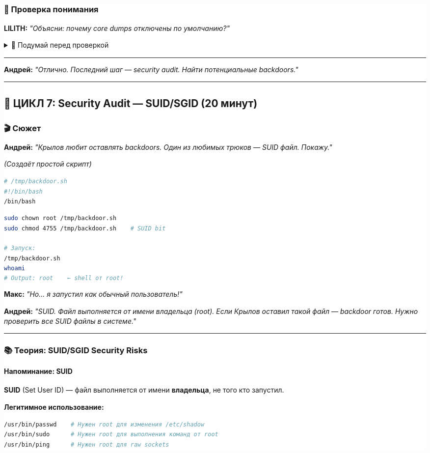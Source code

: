 
### 🤔 Проверка понимания

**LILITH:** *"Объясни: почему core dumps отключены по умолчанию?"*

<details><summary>💭 Подумай перед проверкой</summary></details>

---

**Андрей:**
*"Отлично. Последний шаг — security audit. Найти потенциальные backdoors."*

---

## 🔄 ЦИКЛ 7: Security Audit — SUID/SGID (20 минут)

### 🎬 Сюжет

**Андрей:**
*"Крылов любит оставлять backdoors. Один из любимых трюков — SUID файл. Покажу."*

*(Создаёт простой скрипт)*

```bash
# /tmp/backdoor.sh
#!/bin/bash
/bin/bash
```

```bash
sudo chown root /tmp/backdoor.sh
sudo chmod 4755 /tmp/backdoor.sh    # SUID bit

# Запуск:
/tmp/backdoor.sh
whoami
# Output: root    ← shell от root!
```

**Макс:** *"Но... я запустил как обычный пользователь!"*

**Андрей:**
*"SUID. Файл выполняется от имени владельца (root). Если Крылов оставил такой файл — backdoor готов. Нужно проверить все SUID файлы в системе."*

---

### 📚 Теория: SUID/SGID Security Risks

#### Напоминание: SUID

**SUID** (Set User ID) — файл выполняется от имени **владельца**, не того кто запустил.

**Легитимное использование:**
```bash
/usr/bin/passwd    # Нужен root для изменения /etc/shadow
/usr/bin/sudo      # Нужен root для выполнения команд от root
/usr/bin/ping      # Нужен root для raw sockets
```
